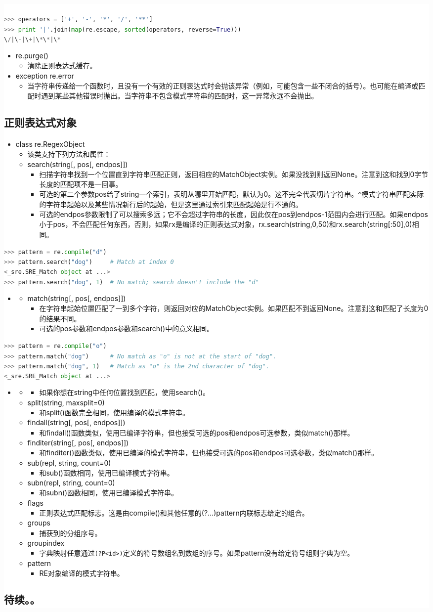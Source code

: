```python

>>> operators = ['+', '-', '*', '/', '**']
>>> print '|'.join(map(re.escape, sorted(operators, reverse=True)))
\/|\-|\+|\*\*|\*
```

- re.purge()
	- 清除正则表达式缓存。
- exception re.error
	- 当字符串传递给一个函数时，且没有一个有效的正则表达式时会抛该异常（例如，可能包含一些不闭合的括号）。也可能在编译或匹配时遇到某些其他错误时抛出。当字符串不包含模式字符串的匹配时，这一异常永远不会抛出。

## 正则表达式对象
- class re.RegexObject
	- 该类支持下列方法和属性：
	- search(string[, pos[, endpos]])
		- 扫描字符串找到一个位置直到字符串匹配正则，返回相应的MatchObject实例。如果没找到则返回None。注意到这和找到0字节长度的匹配项不是一回事。
		- 可选的第二个参数pos给了string一个索引，表明从哪里开始匹配，默认为0。这不完全代表切片字符串。`^`模式字符串匹配实际的字符串起始以及某些情况新行后的起始，但是这里通过索引来匹配起始是行不通的。
		- 可选的endpos参数限制了可以搜索多远；它不会超过字符串的长度，因此仅在pos到endpos-1范围内会进行匹配。如果endpos小于pos，不会匹配任何东西，否则，如果rx是编译的正则表达式对象，rx.search(string,0,50)和rx.search(string[:50],0)相同。

```python
>>> pattern = re.compile("d")
>>> pattern.search("dog")     # Match at index 0
<_sre.SRE_Match object at ...>
>>> pattern.search("dog", 1)  # No match; search doesn't include the "d"
```

- 
	- match(string[, pos[, endpos]])
		- 在字符串起始位置匹配了一到多个字符，则返回对应的MatchObject实例。如果匹配不到返回None。注意到这和匹配了长度为0的结果不同。
		- 可选的pos参数和endpos参数和search()中的意义相同。

```python
>>> pattern = re.compile("o")
>>> pattern.match("dog")      # No match as "o" is not at the start of "dog".
>>> pattern.match("dog", 1)   # Match as "o" is the 2nd character of "dog".
<_sre.SRE_Match object at ...>
```

- 
	- 
		- 如果你想在string中任何位置找到匹配，使用search()。
	- split(string, maxsplit=0)
		- 和split()函数完全相同，使用编译的模式字符串。
	- findall(string[, pos[, endpos]])
		- 和findall()函数类似，使用已编译字符串，但也接受可选的pos和endpos可选参数，类似match()那样。
	- finditer(string[, pos[, endpos]])
		- 和finditer()函数类似，使用已编译的模式字符串，但也接受可选的pos和endpos可选参数，类似match()那样。
	- sub(repl, string, count=0)
		- 和sub()函数相同，使用已编译模式字符串。
	- subn(repl, string, count=0)
		- 和subn()函数相同，使用已编译模式字符串。
	- flags
		- 正则表达式匹配标志。这是由compile()和其他任意的(?...)pattern内联标志给定的组合。
	- groups
		- 捕获到的分组序号。
	- groupindex
		- 字典映射任意通过`(?P<id>)`定义的符号数组名到数组的序号。如果pattern没有给定符号组则字典为空。
	- pattern
		- RE对象编译的模式字符串。
## 待续。。